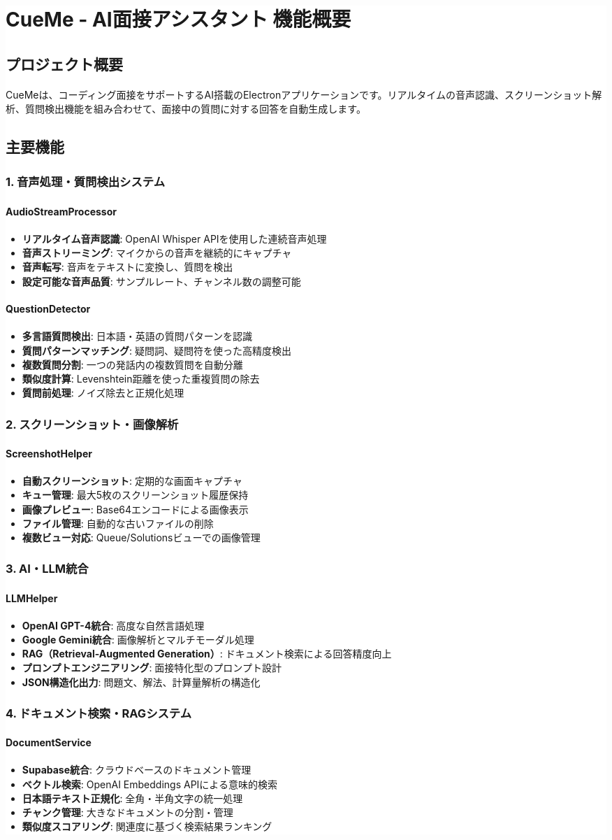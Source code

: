 # CueMe - AI面接アシスタント 機能概要

## プロジェクト概要

CueMeは、コーディング面接をサポートするAI搭載のElectronアプリケーションです。リアルタイムの音声認識、スクリーンショット解析、質問検出機能を組み合わせて、面接中の質問に対する回答を自動生成します。

## 主要機能

### 1. 音声処理・質問検出システム

#### AudioStreamProcessor
- **リアルタイム音声認識**: OpenAI Whisper APIを使用した連続音声処理
- **音声ストリーミング**: マイクからの音声を継続的にキャプチャ
- **音声転写**: 音声をテキストに変換し、質問を検出
- **設定可能な音声品質**: サンプルレート、チャンネル数の調整可能

#### QuestionDetector
- **多言語質問検出**: 日本語・英語の質問パターンを認識
- **質問パターンマッチング**: 疑問詞、疑問符を使った高精度検出
- **複数質問分割**: 一つの発話内の複数質問を自動分離
- **類似度計算**: Levenshtein距離を使った重複質問の除去
- **質問前処理**: ノイズ除去と正規化処理

### 2. スクリーンショット・画像解析

#### ScreenshotHelper
- **自動スクリーンショット**: 定期的な画面キャプチャ
- **キュー管理**: 最大5枚のスクリーンショット履歴保持
- **画像プレビュー**: Base64エンコードによる画像表示
- **ファイル管理**: 自動的な古いファイルの削除
- **複数ビュー対応**: Queue/Solutionsビューでの画像管理

### 3. AI・LLM統合

#### LLMHelper
- **OpenAI GPT-4統合**: 高度な自然言語処理
- **Google Gemini統合**: 画像解析とマルチモーダル処理
- **RAG（Retrieval-Augmented Generation）**: ドキュメント検索による回答精度向上
- **プロンプトエンジニアリング**: 面接特化型のプロンプト設計
- **JSON構造化出力**: 問題文、解法、計算量解析の構造化

### 4. ドキュメント検索・RAGシステム

#### DocumentService
- **Supabase統合**: クラウドベースのドキュメント管理
- **ベクトル検索**: OpenAI Embeddings APIによる意味的検索
- **日本語テキスト正規化**: 全角・半角文字の統一処理
- **チャンク管理**: 大きなドキュメントの分割・管理
- **類似度スコアリング**: 関連度に基づく検索結果ランキング
